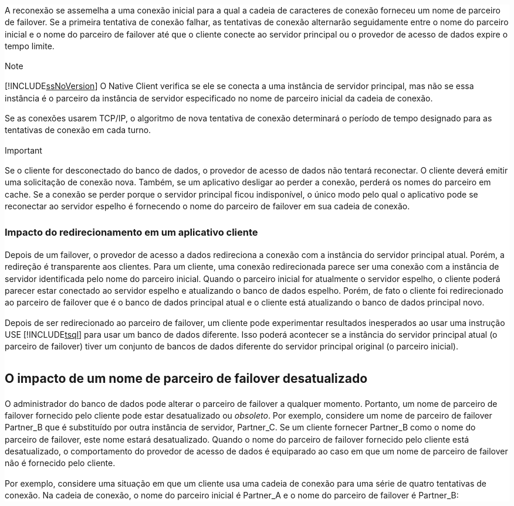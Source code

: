  A reconexão se assemelha a uma conexão inicial para a qual a cadeia de caracteres de conexão forneceu um nome de parceiro de failover. Se a primeira tentativa de conexão falhar, as tentativas de conexão alternarão seguidamente entre o nome do parceiro inicial e o nome do parceiro de failover até que o cliente conecte ao servidor principal ou o provedor de acesso de dados expire o tempo limite.  
  
> [!NOTE]  
>  [!INCLUDE[ssNoVersion](../../includes/ssnoversion-md.md)] O Native Client verifica se ele se conecta a uma instância de servidor principal, mas não se essa instância é o parceiro da instância de servidor especificado no nome de parceiro inicial da cadeia de conexão.  
  
 Se as conexões usarem TCP/IP, o algoritmo de nova tentativa de conexão determinará o período de tempo designado para as tentativas de conexão em cada turno.  
  
> [!IMPORTANT]  
>  Se o cliente for desconectado do banco de dados, o provedor de acesso de dados não tentará reconectar. O cliente deverá emitir uma solicitação de conexão nova. Também, se um aplicativo desligar ao perder a conexão, perderá os nomes do parceiro em cache. Se a conexão se perder porque o servidor principal ficou indisponível, o único modo pelo qual o aplicativo pode se reconectar ao servidor espelho é fornecendo o nome do parceiro de failover em sua cadeia de conexão.  
  
  
### <a name="impact-of-redirection-on-a-client-application"></a>Impacto do redirecionamento em um aplicativo cliente  
 Depois de um failover, o provedor de acesso a dados redireciona a conexão com a instância do servidor principal atual. Porém, a redireção é transparente aos clientes. Para um cliente, uma conexão redirecionada parece ser uma conexão com a instância de servidor identificada pelo nome do parceiro inicial. Quando o parceiro inicial for atualmente o servidor espelho, o cliente poderá parecer estar conectado ao servidor espelho e atualizando o banco de dados espelho. Porém, de fato o cliente foi redirecionado ao parceiro de failover que é o banco de dados principal atual e o cliente está atualizando o banco de dados principal novo.  
  
 Depois de ser redirecionado ao parceiro de failover, um cliente pode experimentar resultados inesperados ao usar uma instrução USE [!INCLUDE[tsql](../../includes/tsql-md.md)] para usar um banco de dados diferente. Isso poderá acontecer se a instância do servidor principal atual (o parceiro de failover) tiver um conjunto de bancos de dados diferente do servidor principal original (o parceiro inicial).  
  
##  <a name="Benefits"></a>   
  
##  <a name="StalePartnerName"></a> O impacto de um nome de parceiro de failover desatualizado  
 O administrador do banco de dados pode alterar o parceiro de failover a qualquer momento. Portanto, um nome de parceiro de failover fornecido pelo cliente pode estar desatualizado ou *obsoleto*. Por exemplo, considere um nome de parceiro de failover Partner_B que é substituído por outra instância de servidor, Partner_C. Se um cliente fornecer Partner_B como o nome do parceiro de failover, este nome estará desatualizado. Quando o nome do parceiro de failover fornecido pelo cliente está desatualizado, o comportamento do provedor de acesso de dados é equiparado ao caso em que um nome de parceiro de failover não é fornecido pelo cliente.  
  
 Por exemplo, considere uma situação em que um cliente usa uma cadeia de conexão para uma série de quatro tentativas de conexão. Na cadeia de conexão, o nome do parceiro inicial é Partner_A e o nome do parceiro de failover é Partner_B:  
  